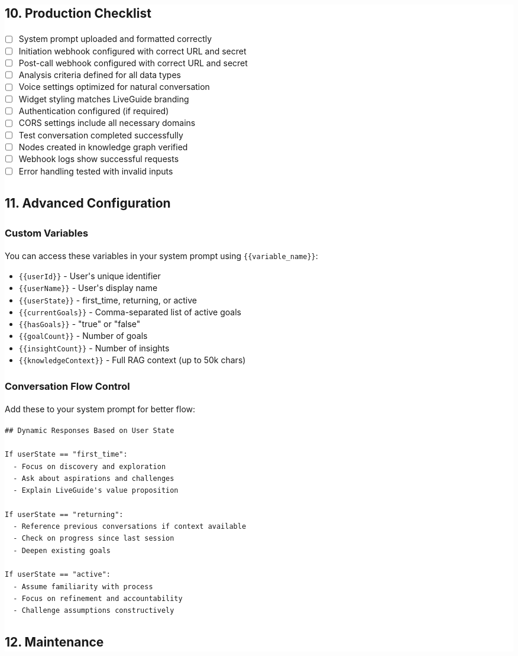 ## 10. Production Checklist

- [ ] System prompt uploaded and formatted correctly
- [ ] Initiation webhook configured with correct URL and secret
- [ ] Post-call webhook configured with correct URL and secret
- [ ] Analysis criteria defined for all data types
- [ ] Voice settings optimized for natural conversation
- [ ] Widget styling matches LiveGuide branding
- [ ] Authentication configured (if required)
- [ ] CORS settings include all necessary domains
- [ ] Test conversation completed successfully
- [ ] Nodes created in knowledge graph verified
- [ ] Webhook logs show successful requests
- [ ] Error handling tested with invalid inputs

## 11. Advanced Configuration

### Custom Variables
You can access these variables in your system prompt using `{{variable_name}}`:
- `{{userId}}` - User's unique identifier
- `{{userName}}` - User's display name
- `{{userState}}` - first_time, returning, or active
- `{{currentGoals}}` - Comma-separated list of active goals
- `{{hasGoals}}` - "true" or "false"
- `{{goalCount}}` - Number of goals
- `{{insightCount}}` - Number of insights
- `{{knowledgeContext}}` - Full RAG context (up to 50k chars)

### Conversation Flow Control
Add these to your system prompt for better flow:
```
## Dynamic Responses Based on User State

If userState == "first_time":
  - Focus on discovery and exploration
  - Ask about aspirations and challenges
  - Explain LiveGuide's value proposition

If userState == "returning":
  - Reference previous conversations if context available
  - Check on progress since last session
  - Deepen existing goals

If userState == "active":
  - Assume familiarity with process
  - Focus on refinement and accountability
  - Challenge assumptions constructively
```

## 12. Maintenance
